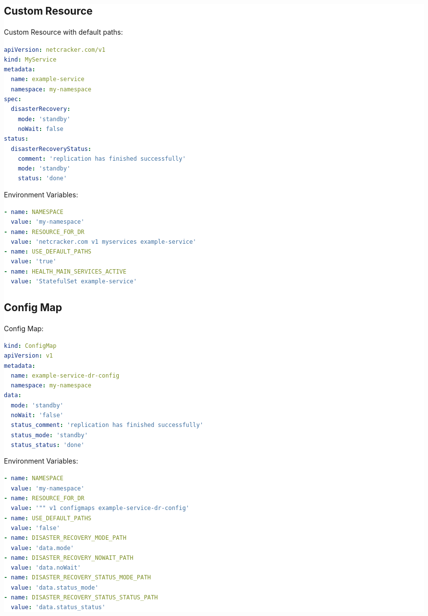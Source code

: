 ## Custom Resource

Custom Resource with default paths:
```yaml
apiVersion: netcracker.com/v1
kind: MyService
metadata:
  name: example-service
  namespace: my-namespace
spec:
  disasterRecovery:
    mode: 'standby'
    noWait: false
status:
  disasterRecoveryStatus:
    comment: 'replication has finished successfully'
    mode: 'standby'
    status: 'done'
```

Environment Variables:
```yaml
- name: NAMESPACE
  value: 'my-namespace'
- name: RESOURCE_FOR_DR
  value: 'netcracker.com v1 myservices example-service'
- name: USE_DEFAULT_PATHS
  value: 'true'
- name: HEALTH_MAIN_SERVICES_ACTIVE
  value: 'StatefulSet example-service'
```

## Config Map

Config Map:
```yaml
kind: ConfigMap
apiVersion: v1
metadata:
  name: example-service-dr-config
  namespace: my-namespace
data:
  mode: 'standby'
  noWait: 'false'
  status_comment: 'replication has finished successfully'
  status_mode: 'standby'
  status_status: 'done'
```

Environment Variables:
```yaml
- name: NAMESPACE
  value: 'my-namespace'
- name: RESOURCE_FOR_DR
  value: '"" v1 configmaps example-service-dr-config'
- name: USE_DEFAULT_PATHS
  value: 'false'
- name: DISASTER_RECOVERY_MODE_PATH
  value: 'data.mode'
- name: DISASTER_RECOVERY_NOWAIT_PATH
  value: 'data.noWait'
- name: DISASTER_RECOVERY_STATUS_MODE_PATH
  value: 'data.status_mode'
- name: DISASTER_RECOVERY_STATUS_STATUS_PATH
  value: 'data.status_status'
```